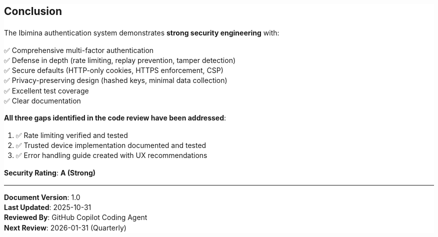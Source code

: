 
## Conclusion

The Ibimina authentication system demonstrates **strong security engineering**
with:

✅ Comprehensive multi-factor authentication  
✅ Defense in depth (rate limiting, replay prevention, tamper detection)  
✅ Secure defaults (HTTP-only cookies, HTTPS enforcement, CSP)  
✅ Privacy-preserving design (hashed keys, minimal data collection)  
✅ Excellent test coverage  
✅ Clear documentation

**All three gaps identified in the code review have been addressed**:

1. ✅ Rate limiting verified and tested
2. ✅ Trusted device implementation documented and tested
3. ✅ Error handling guide created with UX recommendations

**Security Rating**: **A (Strong)**

---

**Document Version**: 1.0  
**Last Updated**: 2025-10-31  
**Reviewed By**: GitHub Copilot Coding Agent  
**Next Review**: 2026-01-31 (Quarterly)
